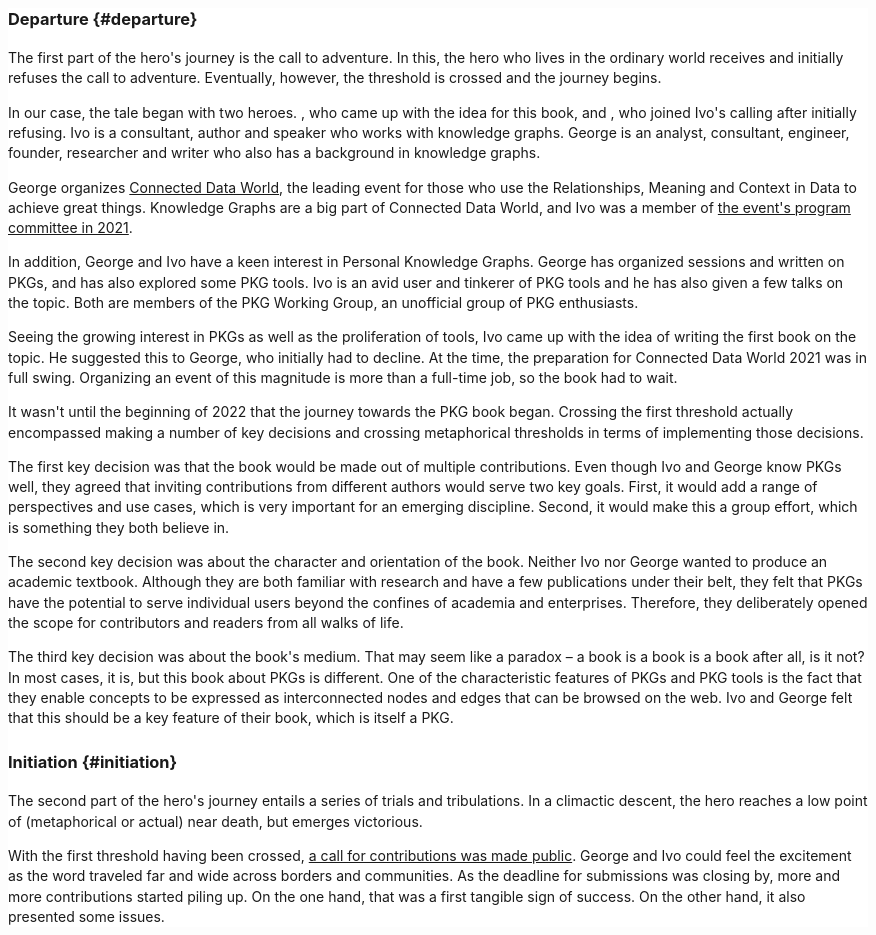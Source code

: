
### Departure {#departure}

The first part of the hero's journey is the call to adventure. In this, the hero who lives in the ordinary world receives and initially refuses the call to adventure. Eventually, however, the threshold is crossed and the journey begins.

In our case, the tale began with two heroes. , who came up with the idea for this book, and , who joined Ivo's calling after initially refusing. Ivo is a consultant, author and speaker who works with knowledge graphs. George is an analyst, consultant, engineer, founder, researcher and writer who also has a background in knowledge graphs.

George organizes [Connected Data World](<https://connecteddataworld.com/>), the leading event for those who use the Relationships, Meaning and Context in Data to achieve great things. Knowledge Graphs are a big part of Connected Data World, and Ivo was a member of [the event's program committee in 2021](<https://2021.connecteddataworld.com/program-committee/>).

In addition, George and Ivo have a keen interest in Personal Knowledge Graphs. George has organized sessions and written on PKGs, and has also explored some PKG tools. Ivo is an avid user and tinkerer of PKG tools and he has also given a few talks on the topic. Both are members of the PKG Working Group, an unofficial group of PKG enthusiasts.

Seeing the growing interest in PKGs as well as the proliferation of tools, Ivo came up with the idea of writing the first book on the topic. He suggested this to George, who initially had to decline. At the time, the preparation for Connected Data World 2021 was in full swing. Organizing an event of this magnitude is more than a full-time job, so the book had to wait.

It wasn't until the beginning of 2022 that the journey towards the PKG book began. Crossing the first threshold actually encompassed making a number of key decisions and crossing metaphorical thresholds in terms of implementing those decisions.

The first key decision was that the book would be made out of multiple contributions. Even though Ivo and George know PKGs well, they agreed that inviting contributions from different authors would serve two key goals. First, it would add a range of perspectives and use cases, which is very important for an emerging discipline. Second, it would make this a group effort, which is something they both believe in.

The second key decision was about the character and orientation of the book. Neither Ivo nor George wanted to produce an academic textbook. Although they are both familiar with research and have a few publications under their belt, they felt that PKGs have the potential to serve individual users beyond the confines of academia and enterprises. Therefore, they deliberately opened the scope for contributors and readers from all walks of life.

The third key decision was about the book's medium. That may seem like a paradox – a book is a book is a book after all, is it not? In most cases, it is, but this book about PKGs is different. One of the characteristic features of PKGs and PKG tools is the fact that they enable concepts to be expressed as interconnected nodes and edges that can be browsed on the web. Ivo and George felt that this should be a key feature of their book, which is itself a PKG.


### Initiation {#initiation}

The second part of the hero's journey entails a series of trials and tribulations. In a climactic descent, the hero reaches a low point of (metaphorical or actual) near death, but emerges victorious.

With the first threshold having been crossed, [a call for contributions was made public](<https://twitter.com/PkgBook/status/1506537190733586436>). George and Ivo could feel the excitement as the word traveled far and wide across borders and communities. As the deadline for submissions was closing by, more and more contributions started piling up. On the one hand, that was a first tangible sign of success. On the other hand, it also presented some issues.
